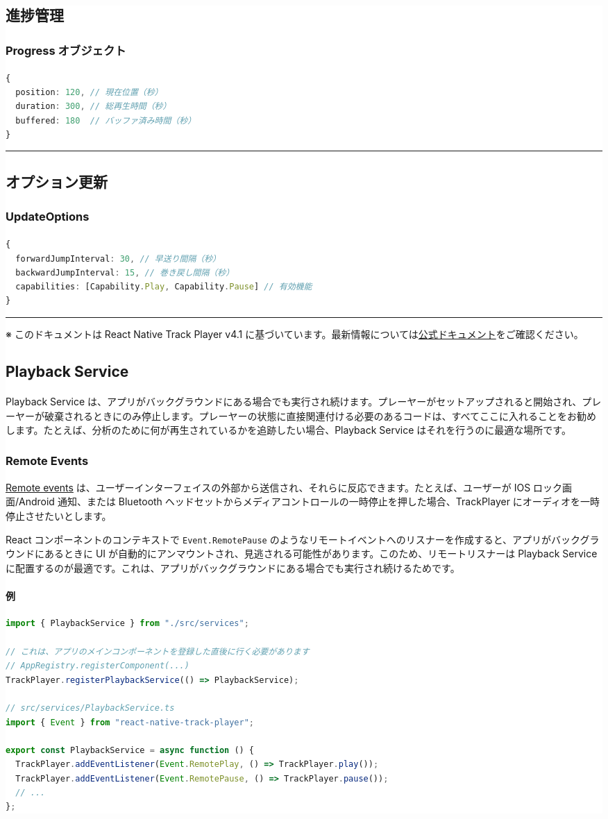 
## 進捗管理 <a name="進捗管理"></a>

### Progress オブジェクト

```typescript
{
  position: 120, // 現在位置（秒）
  duration: 300, // 総再生時間（秒）
  buffered: 180  // バッファ済み時間（秒）
}
```

---

## オプション更新 <a name="オプション更新"></a>

### UpdateOptions

```typescript
{
  forwardJumpInterval: 30, // 早送り間隔（秒）
  backwardJumpInterval: 15, // 巻き戻し間隔（秒）
  capabilities: [Capability.Play, Capability.Pause] // 有効機能
}
```

---

※ このドキュメントは React Native Track Player v4.1 に基づいています。最新情報については[公式ドキュメント](https://rntp.dev/)をご確認ください。

## Playback Service

Playback Service は、アプリがバックグラウンドにある場合でも実行され続けます。プレーヤーがセットアップされると開始され、プレーヤーが破棄されるときにのみ停止します。プレーヤーの状態に直接関連付ける必要のあるコードは、すべてここに入れることをお勧めします。たとえば、分析のために何が再生されているかを追跡したい場合、Playback Service はそれを行うのに最適な場所です。

### Remote Events

[Remote events](/docs/api/events#media-controls) は、ユーザーインターフェイスの外部から送信され、それらに反応できます。たとえば、ユーザーが IOS ロック画面/Android 通知、または Bluetooth ヘッドセットからメディアコントロールの一時停止を押した場合、TrackPlayer にオーディオを一時停止させたいとします。

React コンポーネントのコンテキストで `Event.RemotePause` のようなリモートイベントへのリスナーを作成すると、アプリがバックグラウンドにあるときに UI が自動的にアンマウントされ、見逃される可能性があります。このため、リモートリスナーは Playback Service に配置するのが最適です。これは、アプリがバックグラウンドにある場合でも実行され続けるためです。

#### 例

```typescript
import { PlaybackService } from "./src/services";

// これは、アプリのメインコンポーネントを登録した直後に行く必要があります
// AppRegistry.registerComponent(...)
TrackPlayer.registerPlaybackService(() => PlaybackService);

// src/services/PlaybackService.ts
import { Event } from "react-native-track-player";

export const PlaybackService = async function () {
  TrackPlayer.addEventListener(Event.RemotePlay, () => TrackPlayer.play());
  TrackPlayer.addEventListener(Event.RemotePause, () => TrackPlayer.pause());
  // ...
};
```
